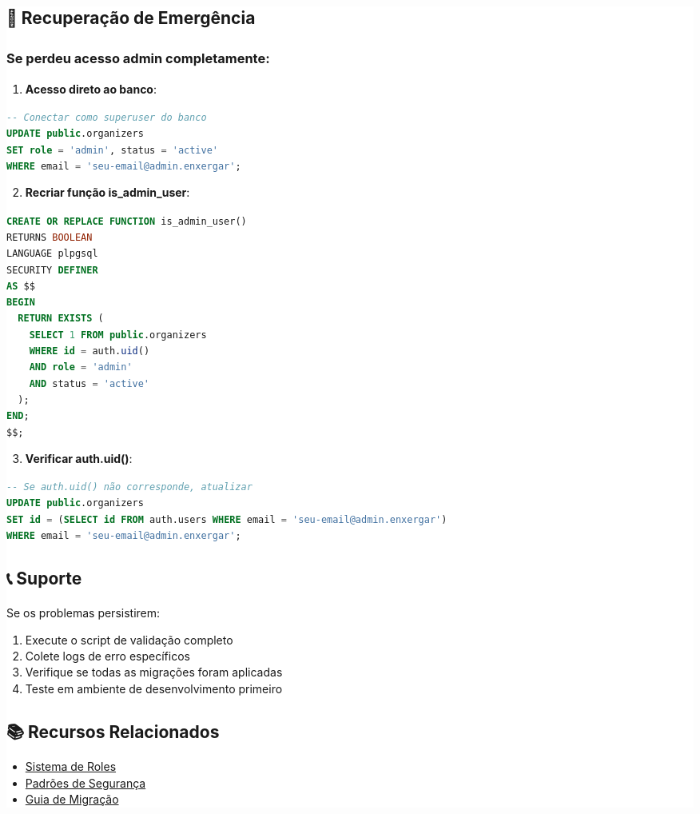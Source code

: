 ## 🚨 Recuperação de Emergência

### Se perdeu acesso admin completamente:

1. **Acesso direto ao banco**:

```sql
-- Conectar como superuser do banco
UPDATE public.organizers
SET role = 'admin', status = 'active'
WHERE email = 'seu-email@admin.enxergar';
```

2. **Recriar função is_admin_user**:

```sql
CREATE OR REPLACE FUNCTION is_admin_user()
RETURNS BOOLEAN
LANGUAGE plpgsql
SECURITY DEFINER
AS $$
BEGIN
  RETURN EXISTS (
    SELECT 1 FROM public.organizers
    WHERE id = auth.uid()
    AND role = 'admin'
    AND status = 'active'
  );
END;
$$;
```

3. **Verificar auth.uid()**:

```sql
-- Se auth.uid() não corresponde, atualizar
UPDATE public.organizers
SET id = (SELECT id FROM auth.users WHERE email = 'seu-email@admin.enxergar')
WHERE email = 'seu-email@admin.enxergar';
```

## 📞 Suporte

Se os problemas persistirem:

1. Execute o script de validação completo
2. Colete logs de erro específicos
3. Verifique se todas as migrações foram aplicadas
4. Teste em ambiente de desenvolvimento primeiro

## 📚 Recursos Relacionados

- [Sistema de Roles](./ROLE_BASED_ACCESS_CONTROL.md)
- [Padrões de Segurança](./SECURITY_GUIDE.md)
- [Guia de Migração](./MIGRATION_GUIDE.md)
